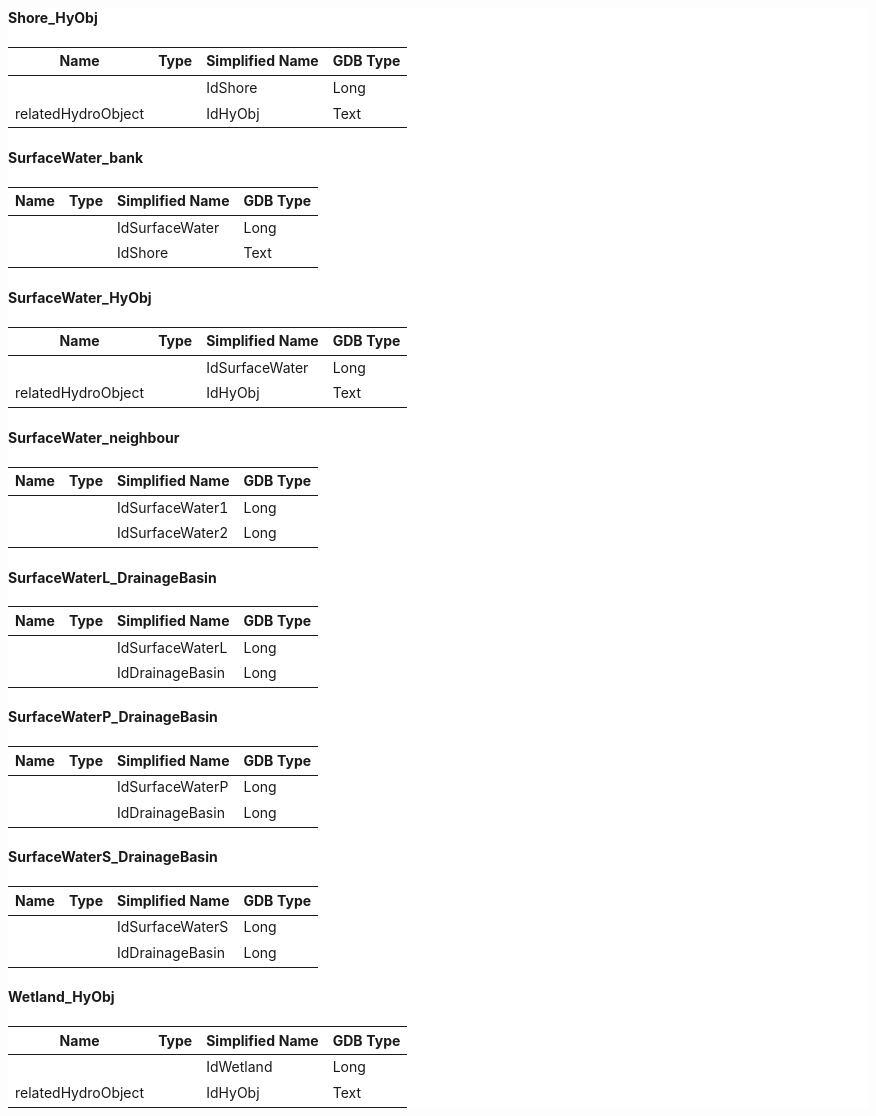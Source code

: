 #### Shore_HyObj
|Name|Type|Simplified Name|GDB Type|
|------|------|------|------|
|||IdShore|Long|
|relatedHydroObject||IdHyObj|Text|

#### SurfaceWater_bank
|Name|Type|Simplified Name|GDB Type|
|------|------|------|------|
|||IdSurfaceWater|Long|
|||IdShore|Text|

#### SurfaceWater_HyObj
|Name|Type|Simplified Name|GDB Type|
|------|------|------|------|
|||IdSurfaceWater|Long|
|relatedHydroObject||IdHyObj|Text|

#### SurfaceWater_neighbour
|Name|Type|Simplified Name|GDB Type|
|------|------|------|------|
|||IdSurfaceWater1|Long|
|||IdSurfaceWater2|Long|

#### SurfaceWaterL_DrainageBasin
|Name|Type|Simplified Name|GDB Type|
|------|------|------|------|
|||IdSurfaceWaterL|Long|
|||IdDrainageBasin|Long|

#### SurfaceWaterP_DrainageBasin
|Name|Type|Simplified Name|GDB Type|
|------|------|------|------|
|||IdSurfaceWaterP|Long|
|||IdDrainageBasin|Long|

#### SurfaceWaterS_DrainageBasin
|Name|Type|Simplified Name|GDB Type|
|------|------|------|------|
|||IdSurfaceWaterS|Long|
|||IdDrainageBasin|Long|

#### Wetland_HyObj
|Name|Type|Simplified Name|GDB Type|
|------|------|------|------|
|||IdWetland|Long|
|relatedHydroObject||IdHyObj|Text|